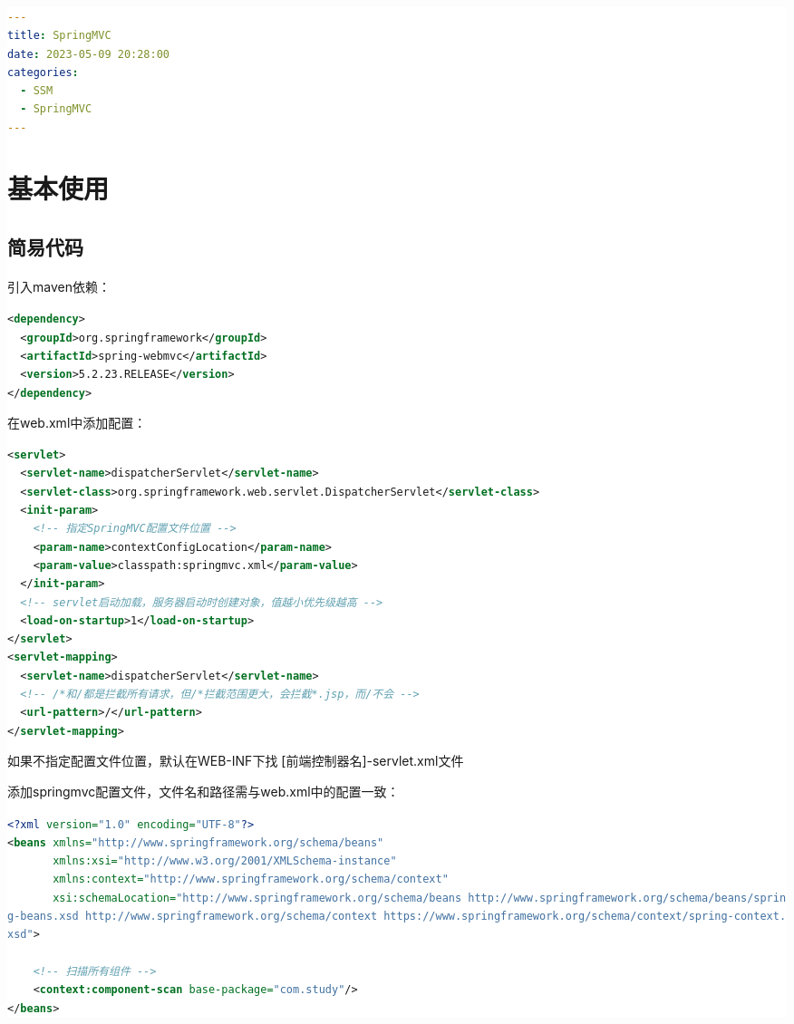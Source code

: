 ```yaml
---
title: SpringMVC
date: 2023-05-09 20:28:00
categories:
  - SSM
  - SpringMVC
---
```


# 基本使用

## 简易代码

引入maven依赖：
```xml
<dependency>
  <groupId>org.springframework</groupId>
  <artifactId>spring-webmvc</artifactId>
  <version>5.2.23.RELEASE</version>
</dependency>
```

在web.xml中添加配置：
```xml
<servlet>
  <servlet-name>dispatcherServlet</servlet-name>
  <servlet-class>org.springframework.web.servlet.DispatcherServlet</servlet-class>
  <init-param>
    <!-- 指定SpringMVC配置文件位置 -->
    <param-name>contextConfigLocation</param-name>
    <param-value>classpath:springmvc.xml</param-value>
  </init-param>
  <!-- servlet启动加载，服务器启动时创建对象，值越小优先级越高 -->
  <load-on-startup>1</load-on-startup>
</servlet>
<servlet-mapping>
  <servlet-name>dispatcherServlet</servlet-name>
  <!-- /*和/都是拦截所有请求，但/*拦截范围更大，会拦截*.jsp，而/不会 -->
  <url-pattern>/</url-pattern>
</servlet-mapping>
```
如果不指定配置文件位置，默认在WEB-INF下找 [前端控制器名]-servlet.xml文件

添加springmvc配置文件，文件名和路径需与web.xml中的配置一致：
```xml
<?xml version="1.0" encoding="UTF-8"?>
<beans xmlns="http://www.springframework.org/schema/beans"
       xmlns:xsi="http://www.w3.org/2001/XMLSchema-instance"
       xmlns:context="http://www.springframework.org/schema/context"
       xsi:schemaLocation="http://www.springframework.org/schema/beans http://www.springframework.org/schema/beans/spring-beans.xsd http://www.springframework.org/schema/context https://www.springframework.org/schema/context/spring-context.xsd">

    <!-- 扫描所有组件 -->
    <context:component-scan base-package="com.study"/>
</beans>
```
